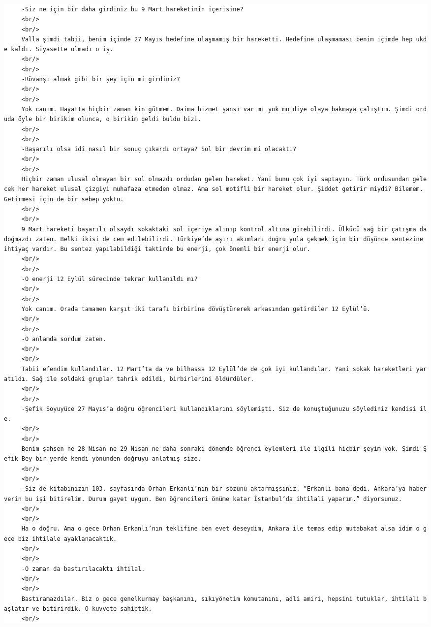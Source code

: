          -Siz ne için bir daha girdiniz bu 9 Mart hareketinin içerisine?
         <br/>
         <br/>
         Valla şimdi tabii, benim içimde 27 Mayıs hedefine ulaşmamış bir hareketti. Hedefine ulaşmaması benim içimde hep ukde kaldı. Siyasette olmadı o iş.
         <br/>
         <br/>
         -Rövanşı almak gibi bir şey için mi girdiniz?
         <br/>
         <br/>
         Yok canım. Hayatta hiçbir zaman kin gütmem. Daima hizmet şansı var mı yok mu diye olaya bakmaya çalıştım. Şimdi orduda öyle bir birikim olunca, o birikim geldi buldu bizi.
         <br/>
         <br/>
         -Başarılı olsa idi nasıl bir sonuç çıkardı ortaya? Sol bir devrim mi olacaktı?
         <br/>
         <br/>
         Hiçbir zaman ulusal olmayan bir sol olmazdı ordudan gelen hareket. Yani bunu çok iyi saptayın. Türk ordusundan gelecek her hareket ulusal çizgiyi muhafaza etmeden olmaz. Ama sol motifli bir hareket olur. Şiddet getirir miydi? Bilemem. Getirmesi için de bir sebep yoktu.
         <br/>
         <br/>
         9 Mart hareketi başarılı olsaydı sokaktaki sol içeriye alınıp kontrol altına girebilirdi. Ülkücü sağ bir çatışma da doğmazdı zaten. Belki ikisi de cem edilebilirdi. Türkiye’de aşırı akımları doğru yola çekmek için bir düşünce sentezine ihtiyaç vardır. Bu sentez yapılabildiği taktirde bu enerji, çok önemli bir enerji olur.
         <br/>
         <br/>
         -O enerji 12 Eylül sürecinde tekrar kullanıldı mı?
         <br/>
         <br/>
         Yok canım. Orada tamamen karşıt iki tarafı birbirine dövüştürerek arkasından getirdiler 12 Eylül’ü.
         <br/>
         <br/>
         -O anlamda sordum zaten.
         <br/>
         <br/>
         Tabii efendim kullandılar. 12 Mart’ta da ve bilhassa 12 Eylül’de de çok iyi kullandılar. Yani sokak hareketleri yaratıldı. Sağ ile soldaki gruplar tahrik edildi, birbirlerini öldürdüler.
         <br/>
         <br/>
         -Şefik Soyuyüce 27 Mayıs’a doğru öğrencileri kullandıklarını söylemişti. Siz de konuştuğunuzu söylediniz kendisi ile.
         <br/>
         <br/>
         Benim şahsen ne 28 Nisan ne 29 Nisan ne daha sonraki dönemde öğrenci eylemleri ile ilgili hiçbir şeyim yok. Şimdi Şefik Bey bir yerde kendi yönünden doğruyu anlatmış size.
         <br/>
         <br/>
         -Siz de kitabınızın 103. sayfasında Orhan Erkanlı’nın bir sözünü aktarmışsınız. “Erkanlı bana dedi. Ankara’ya haber verin bu işi bitirelim. Durum gayet uygun. Ben öğrencileri önüme katar İstanbul’da ihtilali yaparım.” diyorsunuz.
         <br/>
         <br/>
         Ha o doğru. Ama o gece Orhan Erkanlı’nın teklifine ben evet deseydim, Ankara ile temas edip mutabakat alsa idim o gece biz ihtilale ayaklanacaktık.
         <br/>
         <br/>
         -O zaman da bastırılacaktı ihtilal.
         <br/>
         <br/>
         Bastıramazdılar. Biz o gece genelkurmay başkanını, sıkıyönetim komutanını, adli amiri, hepsini tutuklar, ihtilali başlatır ve bitirirdik. O kuvvete sahiptik.
         <br/>